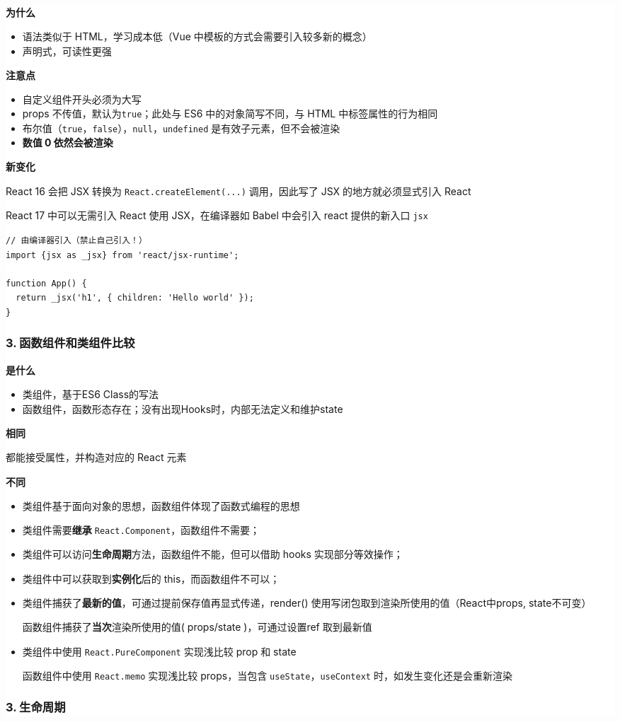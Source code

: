 **为什么**

* 语法类似于 HTML，学习成本低（Vue 中模板的方式会需要引入较多新的概念）
* 声明式，可读性更强

**注意点**

* 自定义组件开头必须为大写
* props 不传值，默认为`true`；此处与 ES6 中的对象简写不同，与 HTML 中标签属性的行为相同
* 布尔值（`true`，`false`），`null`，`undefined` 是有效子元素，但不会被渲染
* **数值 0 依然会被渲染**

**新变化**

React 16 会把 JSX 转换为 `React.createElement(...)` 调用，因此写了 JSX 的地方就必须显式引入 React

React 17 中可以无需引入 React 使用 JSX，在编译器如 Babel 中会引入 react 提供的新入口 `jsx`

```
// 由编译器引入（禁止自己引入！）
import {jsx as _jsx} from 'react/jsx-runtime';

function App() {
  return _jsx('h1', { children: 'Hello world' });
}
```



### 3. 函数组件和类组件比较

**是什么**

- 类组件，基于ES6 Class的写法
- 函数组件，函数形态存在；没有出现Hooks时，内部无法定义和维护state

**相同**

都能接受属性，并构造对应的 React 元素

**不同**

- 类组件基于面向对象的思想，函数组件体现了函数式编程的思想

- 类组件需要**继承** `React.Component`，函数组件不需要；

- 类组件可以访问**生命周期**方法，函数组件不能，但可以借助 hooks 实现部分等效操作；

- 类组件中可以获取到**实例化**后的 this，而函数组件不可以；

- 类组件捕获了**最新的值**，可通过提前保存值再显式传递，render() 使用写闭包取到渲染所使用的值（React中props, state不可变）

  函数组件捕获了**当次**渲染所使用的值( props/state )，可通过设置ref 取到最新值

- 类组件中使用 `React.PureComponent` 实现浅比较 prop 和 state

  函数组件中使用 `React.memo` 实现浅比较 props，当包含 `useState`，`useContext` 时，如发生变化还是会重新渲染



### 3. 生命周期
